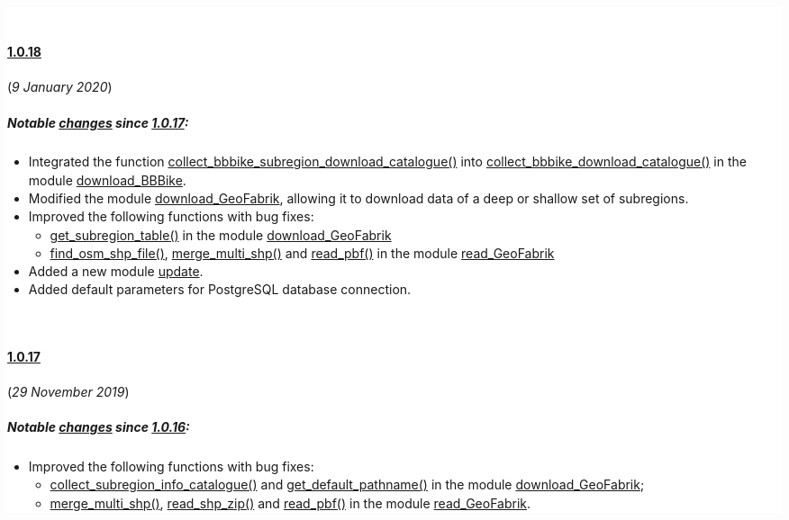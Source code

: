 <br/>

#### **[1.0.18](https://github.com/mikeqfu/pydriosm/releases/tag/1.0.18)**

(*9 January 2020*)

##### **Notable [changes](https://github.com/mikeqfu/pydriosm/compare/1.0.17...1.0.18) since [1.0.17](https://pypi.org/project/pydriosm/1.0.17/):**

- Integrated the function [collect_bbbike_subregion_download_catalogue()](https://github.com/mikeqfu/pydriosm/commit/92df65fdde05b554b732222942796eb9292e0677#diff-1adc77ee4baedd4f5bf14bb36545835023a25c9f5df660bb5fa33b1082c33688L94) into [collect_bbbike_download_catalogue()](https://github.com/mikeqfu/pydriosm/commit/92df65fdde05b554b732222942796eb9292e0677) in the module [download_BBBike](https://github.com/mikeqfu/pydriosm/blob/92df65fdde05b554b732222942796eb9292e0677/pydriosm/download_BBBike.py).
- Modified the module [download_GeoFabrik](https://github.com/mikeqfu/pydriosm/commit/af47dfb667a721be97ec9ae5eac0000b4571876b#diff-a2d854a6efc7bb0057ad30f933a3cd9ac250a85d4ab74181644827157659939e), allowing it to download data of a deep or shallow set of subregions.
- Improved the following functions with bug fixes: 
  - [get_subregion_table()](https://github.com/mikeqfu/pydriosm/commit/d3b559f4b14b768eb657d471357ba621b14356a1#diff-a2d854a6efc7bb0057ad30f933a3cd9ac250a85d4ab74181644827157659939eL59-R119) in the module [download_GeoFabrik](https://github.com/mikeqfu/pydriosm/blob/d3b559f4b14b768eb657d471357ba621b14356a1/pydriosm/download_GeoFabrik.py)
  - [find_osm_shp_file()](https://github.com/mikeqfu/pydriosm/commit/a2627d8ec1e816f5d349dd9ff272f29a1faa7f2e#diff-c8b9e0cb8aea477d560c1f28ff9d49c58879751c45aea29eb89176cecb41ac0cL24-R58), [merge_multi_shp()](https://github.com/mikeqfu/pydriosm/commit/a2627d8ec1e816f5d349dd9ff272f29a1faa7f2e#diff-c8b9e0cb8aea477d560c1f28ff9d49c58879751c45aea29eb89176cecb41ac0cL139-R246) and [read_pbf()](https://github.com/mikeqfu/pydriosm/commit/b33b6296ede78ebff0af4753007cc3e22b691835#diff-c8b9e0cb8aea477d560c1f28ff9d49c58879751c45aea29eb89176cecb41ac0cL511-R603) in the module [read_GeoFabrik](https://github.com/mikeqfu/pydriosm/blob/b33b6296ede78ebff0af4753007cc3e22b691835/pydriosm/read_GeoFabrik.py)
- Added a new module [update](https://github.com/mikeqfu/pydriosm/commit/2f96a487e2fce263772853b5a50fe7037d443697).
- Added default parameters for PostgreSQL database connection.

<br/>

#### **[1.0.17](https://github.com/mikeqfu/pydriosm/releases/tag/1.0.17)**

(*29 November 2019*)

##### **Notable [changes](https://github.com/mikeqfu/pydriosm/compare/1.0.16...1.0.17) since [1.0.16](https://pypi.org/project/pydriosm/1.0.16/):**

- Improved the following functions with bug fixes:
  - [collect_subregion_info_catalogue()](https://github.com/mikeqfu/pydriosm/commit/8c39e6be675f163221009b4e6c66c4db904c3ccf#diff-a2d854a6efc7bb0057ad30f933a3cd9ac250a85d4ab74181644827157659939eL126-R209) and [get_default_pathname()](https://github.com/mikeqfu/pydriosm/commit/8c39e6be675f163221009b4e6c66c4db904c3ccf#diff-a2d854a6efc7bb0057ad30f933a3cd9ac250a85d4ab74181644827157659939eL455-R511) in the module [download_GeoFabrik](https://github.com/mikeqfu/pydriosm/blob/8c39e6be675f163221009b4e6c66c4db904c3ccf/pydriosm/download_GeoFabrik.py);
  - [merge_multi_shp()](https://github.com/mikeqfu/pydriosm/commit/94d075441dfa6ace22eec6c7c24217a2fcc2343b#diff-c8b9e0cb8aea477d560c1f28ff9d49c58879751c45aea29eb89176cecb41ac0cL140-R218), [read_shp_zip()](https://github.com/mikeqfu/pydriosm/commit/94d075441dfa6ace22eec6c7c24217a2fcc2343b#diff-c8b9e0cb8aea477d560c1f28ff9d49c58879751c45aea29eb89176cecb41ac0cL252-R359) and [read_pbf()](https://github.com/mikeqfu/pydriosm/commit/94d075441dfa6ace22eec6c7c24217a2fcc2343b#diff-c8b9e0cb8aea477d560c1f28ff9d49c58879751c45aea29eb89176cecb41ac0cL559-R661) in the module [read_GeoFabrik](https://github.com/mikeqfu/pydriosm/blob/94d075441dfa6ace22eec6c7c24217a2fcc2343b/pydriosm/read_GeoFabrik.py).
